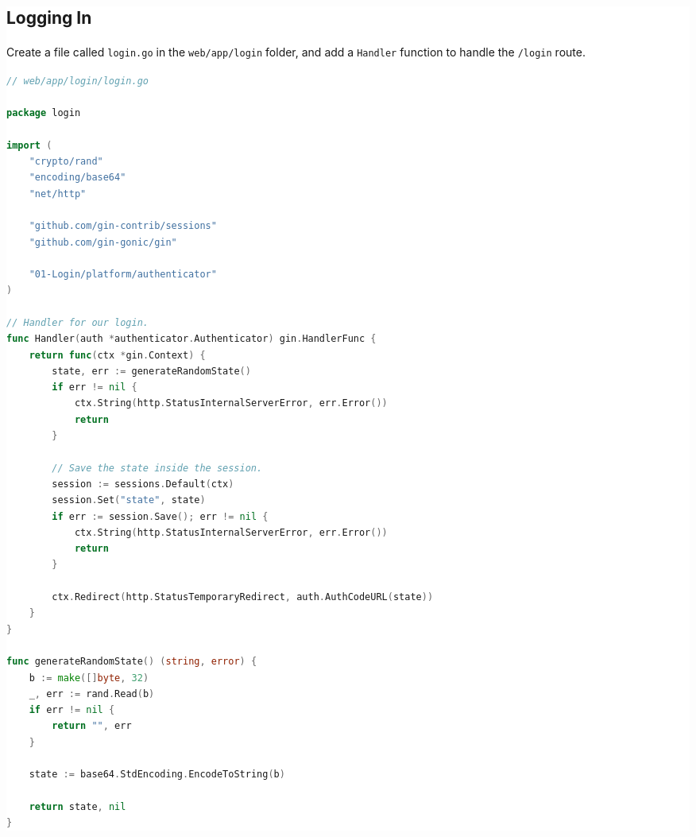 ## Logging In

Create a file called `login.go` in the `web/app/login` folder, and add a `Handler` function to handle the `/login`
route.

```go
// web/app/login/login.go

package login

import (
	"crypto/rand"
	"encoding/base64"
	"net/http"

	"github.com/gin-contrib/sessions"
	"github.com/gin-gonic/gin"

	"01-Login/platform/authenticator"
)

// Handler for our login.
func Handler(auth *authenticator.Authenticator) gin.HandlerFunc {
	return func(ctx *gin.Context) {
		state, err := generateRandomState()
		if err != nil {
			ctx.String(http.StatusInternalServerError, err.Error())
			return
		}

		// Save the state inside the session.
		session := sessions.Default(ctx)
		session.Set("state", state)
		if err := session.Save(); err != nil {
			ctx.String(http.StatusInternalServerError, err.Error())
			return
		}

		ctx.Redirect(http.StatusTemporaryRedirect, auth.AuthCodeURL(state))
	}
}

func generateRandomState() (string, error) {
	b := make([]byte, 32)
	_, err := rand.Read(b)
	if err != nil {
		return "", err
	}

	state := base64.StdEncoding.EncodeToString(b)

	return state, nil
}
```
